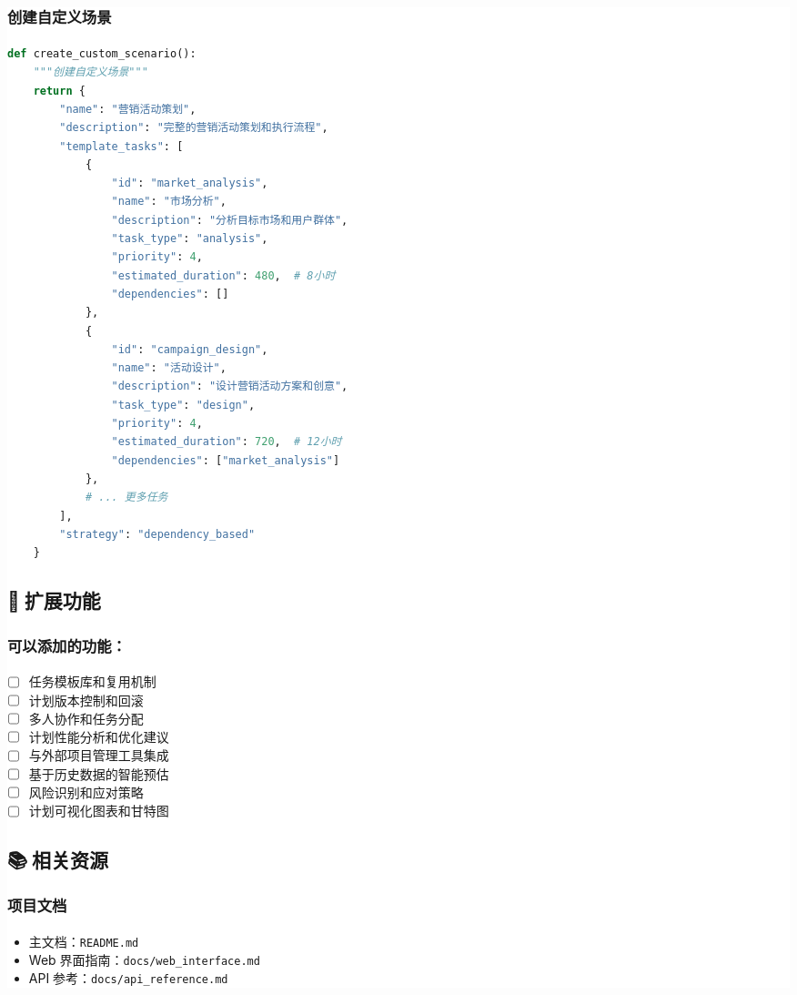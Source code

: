 ### 创建自定义场景

```python
def create_custom_scenario():
    """创建自定义场景"""
    return {
        "name": "营销活动策划",
        "description": "完整的营销活动策划和执行流程",
        "template_tasks": [
            {
                "id": "market_analysis",
                "name": "市场分析",
                "description": "分析目标市场和用户群体",
                "task_type": "analysis",
                "priority": 4,
                "estimated_duration": 480,  # 8小时
                "dependencies": []
            },
            {
                "id": "campaign_design",
                "name": "活动设计",
                "description": "设计营销活动方案和创意",
                "task_type": "design",
                "priority": 4,
                "estimated_duration": 720,  # 12小时
                "dependencies": ["market_analysis"]
            },
            # ... 更多任务
        ],
        "strategy": "dependency_based"
    }
```

## 🔧 扩展功能

### 可以添加的功能：

- [ ] 任务模板库和复用机制
- [ ] 计划版本控制和回滚
- [ ] 多人协作和任务分配
- [ ] 计划性能分析和优化建议
- [ ] 与外部项目管理工具集成
- [ ] 基于历史数据的智能预估
- [ ] 风险识别和应对策略
- [ ] 计划可视化图表和甘特图

## 📚 相关资源

### 项目文档
- 主文档：`README.md`
- Web 界面指南：`docs/web_interface.md`
- API 参考：`docs/api_reference.md`
